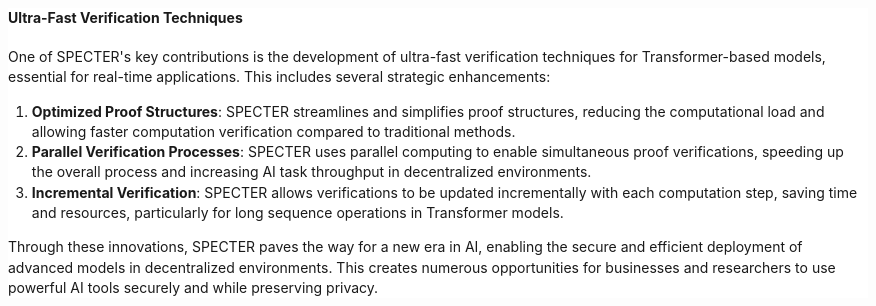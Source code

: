 #### **Ultra-Fast Verification Techniques**

One of SPECTER's key contributions is the development of ultra-fast verification techniques for Transformer-based models, essential for real-time applications. This includes several strategic enhancements:

1. **Optimized Proof Structures**: SPECTER streamlines and simplifies proof structures, reducing the computational load and allowing faster computation verification compared to traditional methods.
2. **Parallel Verification Processes**: SPECTER uses parallel computing to enable simultaneous proof verifications, speeding up the overall process and increasing AI task throughput in decentralized environments.
3. **Incremental Verification**: SPECTER allows verifications to be updated incrementally with each computation step, saving time and resources, particularly for long sequence operations in Transformer models.

Through these innovations, SPECTER paves the way for a new era in AI, enabling the secure and efficient deployment of advanced models in decentralized environments. This creates numerous opportunities for businesses and researchers to use powerful AI tools securely and while preserving privacy.
